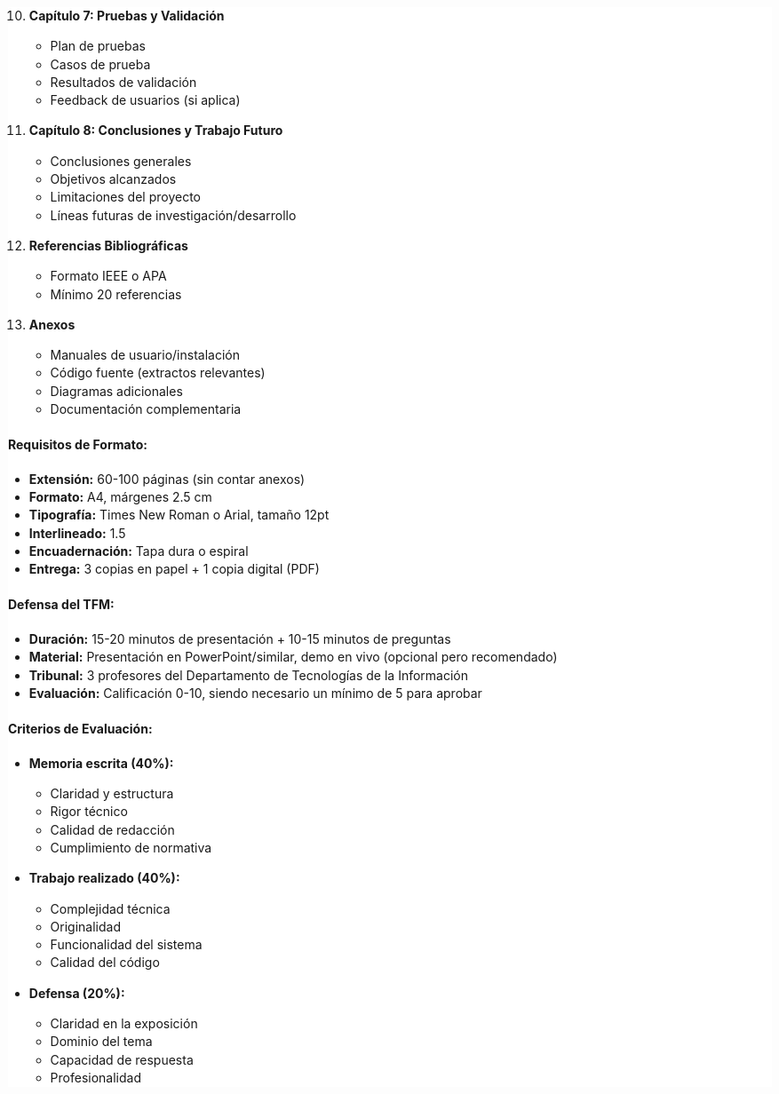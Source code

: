 10. **Capítulo 7: Pruebas y Validación**
    - Plan de pruebas
    - Casos de prueba
    - Resultados de validación
    - Feedback de usuarios (si aplica)

11. **Capítulo 8: Conclusiones y Trabajo Futuro**
    - Conclusiones generales
    - Objetivos alcanzados
    - Limitaciones del proyecto
    - Líneas futuras de investigación/desarrollo

12. **Referencias Bibliográficas**
    - Formato IEEE o APA
    - Mínimo 20 referencias

13. **Anexos**
    - Manuales de usuario/instalación
    - Código fuente (extractos relevantes)
    - Diagramas adicionales
    - Documentación complementaria

#### **Requisitos de Formato:**

- **Extensión:** 60-100 páginas (sin contar anexos)
- **Formato:** A4, márgenes 2.5 cm
- **Tipografía:** Times New Roman o Arial, tamaño 12pt
- **Interlineado:** 1.5
- **Encuadernación:** Tapa dura o espiral
- **Entrega:** 3 copias en papel + 1 copia digital (PDF)

#### **Defensa del TFM:**

- **Duración:** 15-20 minutos de presentación + 10-15 minutos de preguntas
- **Material:** Presentación en PowerPoint/similar, demo en vivo (opcional pero recomendado)
- **Tribunal:** 3 profesores del Departamento de Tecnologías de la Información
- **Evaluación:** Calificación 0-10, siendo necesario un mínimo de 5 para aprobar

#### **Criterios de Evaluación:**

- **Memoria escrita (40%):**
  - Claridad y estructura
  - Rigor técnico
  - Calidad de redacción
  - Cumplimiento de normativa

- **Trabajo realizado (40%):**
  - Complejidad técnica
  - Originalidad
  - Funcionalidad del sistema
  - Calidad del código

- **Defensa (20%):**
  - Claridad en la exposición
  - Dominio del tema
  - Capacidad de respuesta
  - Profesionalidad
